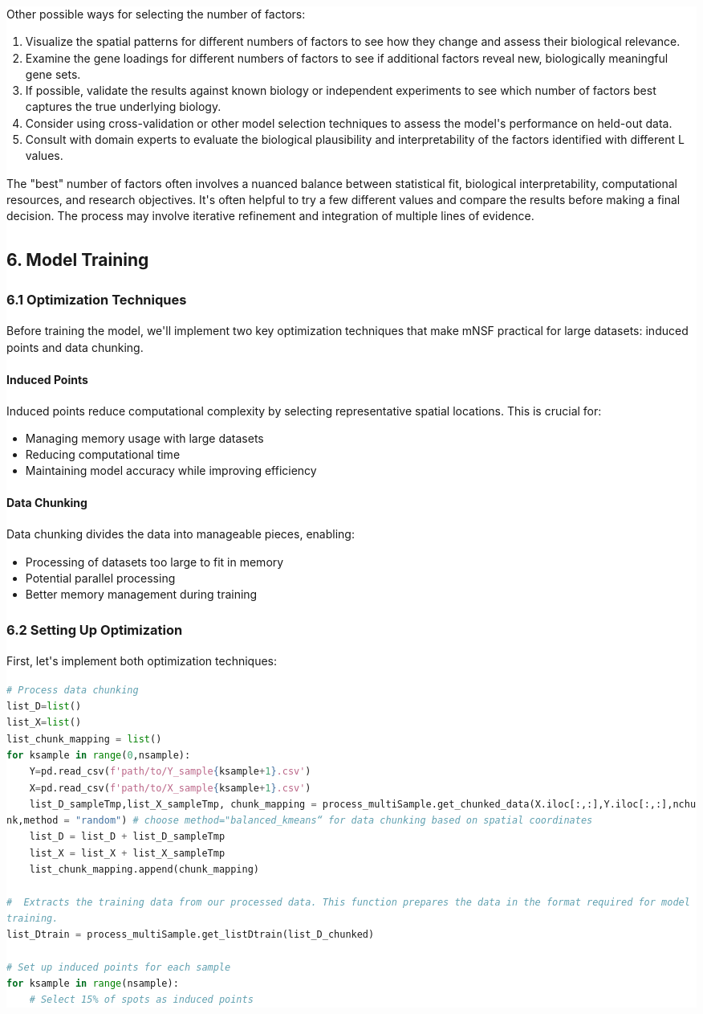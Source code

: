 Other possible ways for selecting the number of factors:

1. Visualize the spatial patterns for different numbers of factors to see how they change and assess their biological relevance.
2. Examine the gene loadings for different numbers of factors to see if additional factors reveal new, biologically meaningful gene sets.
3. If possible, validate the results against known biology or independent experiments to see which number of factors best captures the true underlying biology.
4. Consider using cross-validation or other model selection techniques to assess the model's performance on held-out data.
5. Consult with domain experts to evaluate the biological plausibility and interpretability of the factors identified with different L values.

The "best" number of factors often involves a nuanced balance between statistical fit, biological interpretability, computational resources, and research objectives. It's often helpful to try a few different values and compare the results before making a final decision. The process may involve iterative refinement and integration of multiple lines of evidence.


## 6. Model Training

### 6.1 Optimization Techniques

Before training the model, we'll implement two key optimization techniques that make mNSF practical for large datasets: induced points and data chunking.

#### Induced Points
Induced points reduce computational complexity by selecting representative spatial locations. This is crucial for:
- Managing memory usage with large datasets
- Reducing computational time
- Maintaining model accuracy while improving efficiency

#### Data Chunking
Data chunking divides the data into manageable pieces, enabling:
- Processing of datasets too large to fit in memory
- Potential parallel processing
- Better memory management during training

### 6.2 Setting Up Optimization

First, let's implement both optimization techniques:

```python
# Process data chunking
list_D=list()
list_X=list()
list_chunk_mapping = list()
for ksample in range(0,nsample):
	Y=pd.read_csv(f'path/to/Y_sample{ksample+1}.csv')
	X=pd.read_csv(f'path/to/X_sample{ksample+1}.csv')
	list_D_sampleTmp,list_X_sampleTmp, chunk_mapping = process_multiSample.get_chunked_data(X.iloc[:,:],Y.iloc[:,:],nchunk,method = "random") # choose method="balanced_kmeans“ for data chunking based on spatial coordinates
	list_D = list_D + list_D_sampleTmp
	list_X = list_X + list_X_sampleTmp
	list_chunk_mapping.append(chunk_mapping)

#  Extracts the training data from our processed data. This function prepares the data in the format required for model training.
list_Dtrain = process_multiSample.get_listDtrain(list_D_chunked)

# Set up induced points for each sample
for ksample in range(nsample):
    # Select 15% of spots as induced points
```